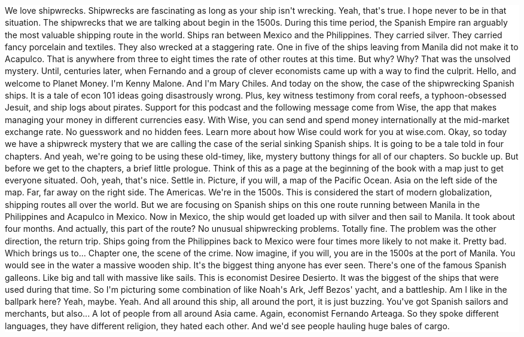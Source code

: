 We love shipwrecks. Shipwrecks are fascinating as long as your ship isn't wrecking.
Yeah, that's true. I hope never to be in that situation.
The shipwrecks that we are talking about begin in the 1500s.
During this time period, the Spanish Empire ran arguably the most valuable shipping route in the world.
Ships ran between Mexico and the Philippines.
They carried silver. They carried fancy porcelain and textiles.
They also wrecked at a staggering rate.
One in five of the ships leaving from Manila did not make it to Acapulco.
That is anywhere from three to eight times the rate of other routes at this time.
But why?
Why?
That was the unsolved mystery.
Until, centuries later, when Fernando and a group of clever economists
came up with a way to find the culprit.
Hello, and welcome to Planet Money. I'm Kenny Malone.
And I'm Mary Chiles. And today on the show, the case of the shipwrecking Spanish ships.
It is a tale of econ 101 ideas going disastrously wrong.
Plus, key witness testimony from coral reefs, a typhoon-obsessed Jesuit,
and ship logs about pirates.
Support for this podcast and the following message come from Wise,
the app that makes managing your money in different currencies easy.
With Wise, you can send and spend money internationally at the mid-market exchange
rate. No guesswork and no hidden fees.
Learn more about how Wise could work for you at wise.com.
Okay, so today we have a shipwreck mystery that we are calling the case
of the serial sinking Spanish ships.
It is going to be a tale told in four chapters.
And yeah, we're going to be using these old-timey, like,
mystery buttony things for all of our chapters. So buckle up.
But before we get to the chapters, a brief little prologue.
Think of this as a page at the beginning of the book with a map
just to get everyone situated.
Ooh, yeah, that's nice. Settle in.
Picture, if you will, a map of the Pacific Ocean.
Asia on the left side of the map. Far, far away on the right side.
The Americas.
We're in the 1500s. This is considered the start of modern
globalization, shipping routes all over the world.
But we are focusing on Spanish ships on this one route running between
Manila in the Philippines and Acapulco in Mexico.
Now in Mexico, the ship would get loaded up with silver and then sail to Manila.
It took about four months. And actually, this part of the route?
No unusual shipwrecking problems.
Totally fine. The problem was the other direction, the return trip.
Ships going from the Philippines back to Mexico were four times more likely to not make it.
Pretty bad. Which brings us to...
Chapter one, the scene of the crime.
Now imagine, if you will, you are in the 1500s at the port of Manila.
You would see in the water a massive wooden ship.
It's the biggest thing anyone has ever seen.
There's one of the famous Spanish galleons.
Like big and tall with massive like sails.
This is economist Desiree Desierto.
It was the biggest of the ships that were used during that time.
So I'm picturing some combination of like Noah's Ark, Jeff Bezos' yacht, and a battleship.
Am I like in the ballpark here?
Yeah, maybe. Yeah.
And all around this ship, all around the port, it is just buzzing.
You've got Spanish sailors and merchants, but also...
A lot of people from all around Asia came.
Again, economist Fernando Arteaga.
So they spoke different languages, they have different religion, they hated each other.
And we'd see people hauling huge bales of cargo.